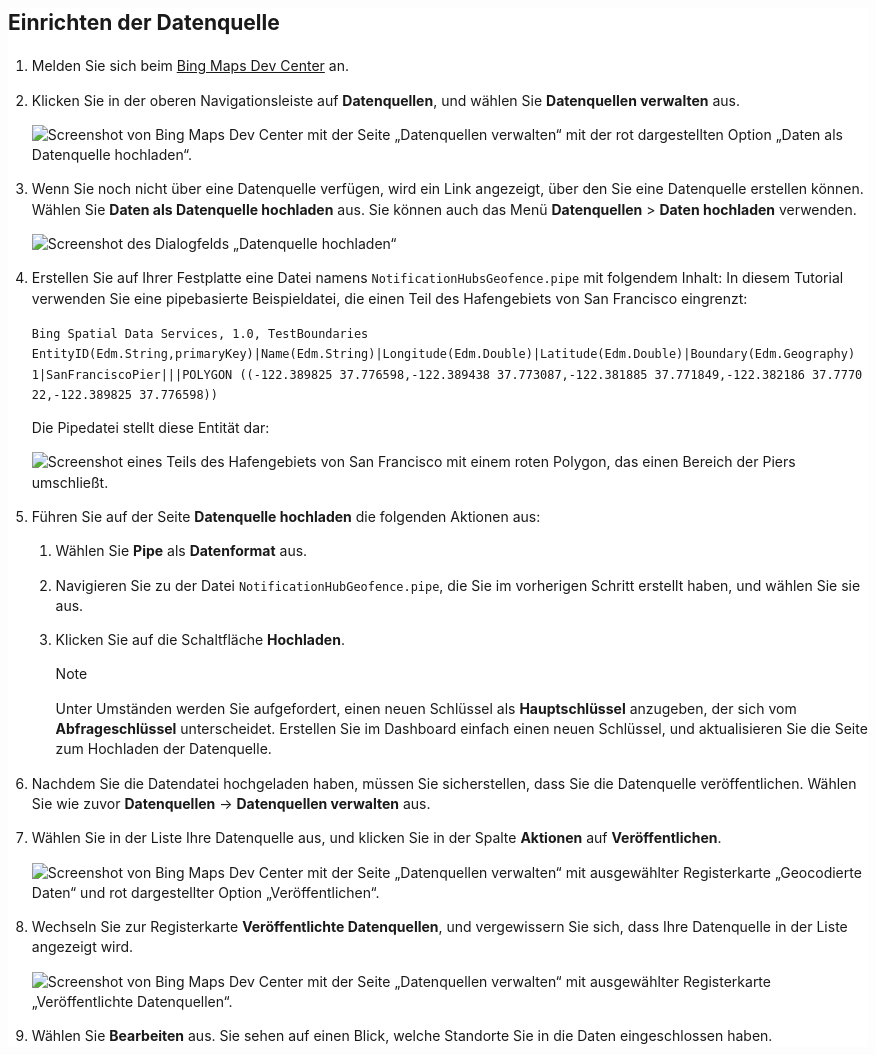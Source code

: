 ## <a name="set-up-the-data-source"></a>Einrichten der Datenquelle

1. Melden Sie sich beim [Bing Maps Dev Center](https://www.bingmapsportal.com/) an.
2. Klicken Sie in der oberen Navigationsleiste auf **Datenquellen**, und wählen Sie **Datenquellen verwalten** aus.

    ![Screenshot von Bing Maps Dev Center mit der Seite „Datenquellen verwalten“ mit der rot dargestellten Option „Daten als Datenquelle hochladen“.](./media/notification-hubs-geofence/bing-maps-manage-data.png)
3. Wenn Sie noch nicht über eine Datenquelle verfügen, wird ein Link angezeigt, über den Sie eine Datenquelle erstellen können. Wählen Sie **Daten als Datenquelle hochladen** aus. Sie können auch das Menü **Datenquellen** > **Daten hochladen** verwenden.

    ![Screenshot des Dialogfelds „Datenquelle hochladen“](./media/notification-hubs-geofence/bing-maps-create-data.png)
4. Erstellen Sie auf Ihrer Festplatte eine Datei namens `NotificationHubsGeofence.pipe` mit folgendem Inhalt: In diesem Tutorial verwenden Sie eine pipebasierte Beispieldatei, die einen Teil des Hafengebiets von San Francisco eingrenzt:

    ```text
    Bing Spatial Data Services, 1.0, TestBoundaries
    EntityID(Edm.String,primaryKey)|Name(Edm.String)|Longitude(Edm.Double)|Latitude(Edm.Double)|Boundary(Edm.Geography)
    1|SanFranciscoPier|||POLYGON ((-122.389825 37.776598,-122.389438 37.773087,-122.381885 37.771849,-122.382186 37.777022,-122.389825 37.776598))
    ```

    Die Pipedatei stellt diese Entität dar:

    ![Screenshot eines Teils des Hafengebiets von San Francisco mit einem roten Polygon, das einen Bereich der Piers umschließt.](./media/notification-hubs-geofence/bing-maps-geofence.png)
5. Führen Sie auf der Seite **Datenquelle hochladen** die folgenden Aktionen aus:
   1. Wählen Sie **Pipe** als **Datenformat** aus.
   2. Navigieren Sie zu der Datei `NotificationHubGeofence.pipe`, die Sie im vorherigen Schritt erstellt haben, und wählen Sie sie aus.
   3. Klicken Sie auf die Schaltfläche **Hochladen**.

      > [!NOTE]
      > Unter Umständen werden Sie aufgefordert, einen neuen Schlüssel als **Hauptschlüssel** anzugeben, der sich vom **Abfrageschlüssel** unterscheidet. Erstellen Sie im Dashboard einfach einen neuen Schlüssel, und aktualisieren Sie die Seite zum Hochladen der Datenquelle.
6. Nachdem Sie die Datendatei hochgeladen haben, müssen Sie sicherstellen, dass Sie die Datenquelle veröffentlichen. Wählen Sie wie zuvor **Datenquellen** -> **Datenquellen verwalten** aus.
7. Wählen Sie in der Liste Ihre Datenquelle aus, und klicken Sie in der Spalte **Aktionen** auf **Veröffentlichen**.

    ![Screenshot von Bing Maps Dev Center mit der Seite „Datenquellen verwalten“ mit ausgewählter Registerkarte „Geocodierte Daten“ und rot dargestellter Option „Veröffentlichen“.](./media/notification-hubs-geofence/publish-button.png)
8. Wechseln Sie zur Registerkarte **Veröffentlichte Datenquellen**, und vergewissern Sie sich, dass Ihre Datenquelle in der Liste angezeigt wird.

    ![Screenshot von Bing Maps Dev Center mit der Seite „Datenquellen verwalten“ mit ausgewählter Registerkarte „Veröffentlichte Datenquellen“.](./media/notification-hubs-geofence/bing-maps-published-data.png)
9. Wählen Sie **Bearbeiten** aus. Sie sehen auf einen Blick, welche Standorte Sie in die Daten eingeschlossen haben.
